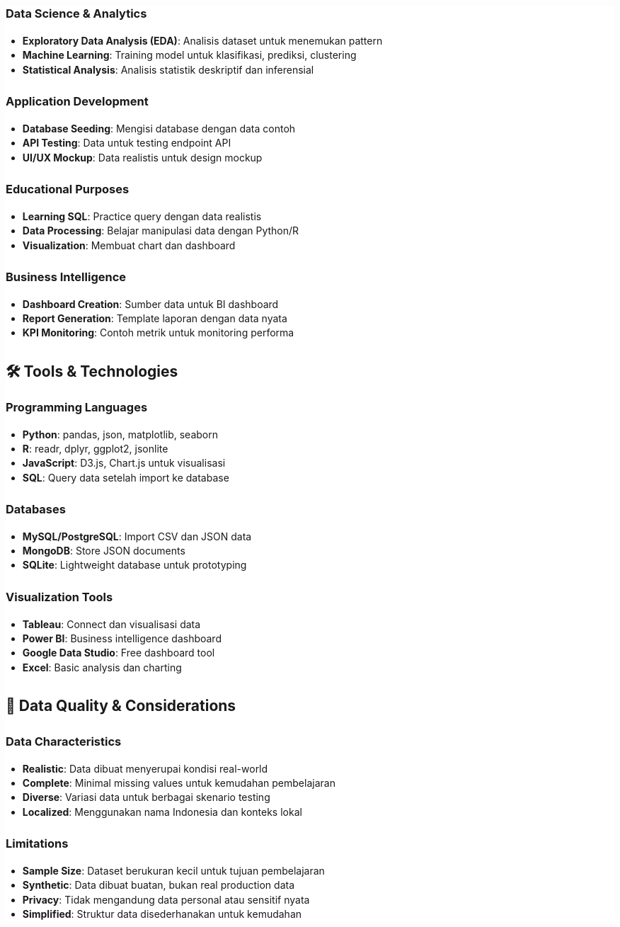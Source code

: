 ### Data Science & Analytics
- **Exploratory Data Analysis (EDA)**: Analisis dataset untuk menemukan pattern
- **Machine Learning**: Training model untuk klasifikasi, prediksi, clustering
- **Statistical Analysis**: Analisis statistik deskriptif dan inferensial

### Application Development  
- **Database Seeding**: Mengisi database dengan data contoh
- **API Testing**: Data untuk testing endpoint API
- **UI/UX Mockup**: Data realistis untuk design mockup

### Educational Purposes
- **Learning SQL**: Practice query dengan data realistis
- **Data Processing**: Belajar manipulasi data dengan Python/R
- **Visualization**: Membuat chart dan dashboard

### Business Intelligence
- **Dashboard Creation**: Sumber data untuk BI dashboard
- **Report Generation**: Template laporan dengan data nyata
- **KPI Monitoring**: Contoh metrik untuk monitoring performa

## 🛠️ Tools & Technologies

### Programming Languages
- **Python**: pandas, json, matplotlib, seaborn
- **R**: readr, dplyr, ggplot2, jsonlite  
- **JavaScript**: D3.js, Chart.js untuk visualisasi
- **SQL**: Query data setelah import ke database

### Databases
- **MySQL/PostgreSQL**: Import CSV dan JSON data
- **MongoDB**: Store JSON documents
- **SQLite**: Lightweight database untuk prototyping

### Visualization Tools
- **Tableau**: Connect dan visualisasi data
- **Power BI**: Business intelligence dashboard
- **Google Data Studio**: Free dashboard tool
- **Excel**: Basic analysis dan charting

## 📝 Data Quality & Considerations

### Data Characteristics
- **Realistic**: Data dibuat menyerupai kondisi real-world
- **Complete**: Minimal missing values untuk kemudahan pembelajaran
- **Diverse**: Variasi data untuk berbagai skenario testing
- **Localized**: Menggunakan nama Indonesia dan konteks lokal

### Limitations
- **Sample Size**: Dataset berukuran kecil untuk tujuan pembelajaran
- **Synthetic**: Data dibuat buatan, bukan real production data
- **Privacy**: Tidak mengandung data personal atau sensitif nyata
- **Simplified**: Struktur data disederhanakan untuk kemudahan

